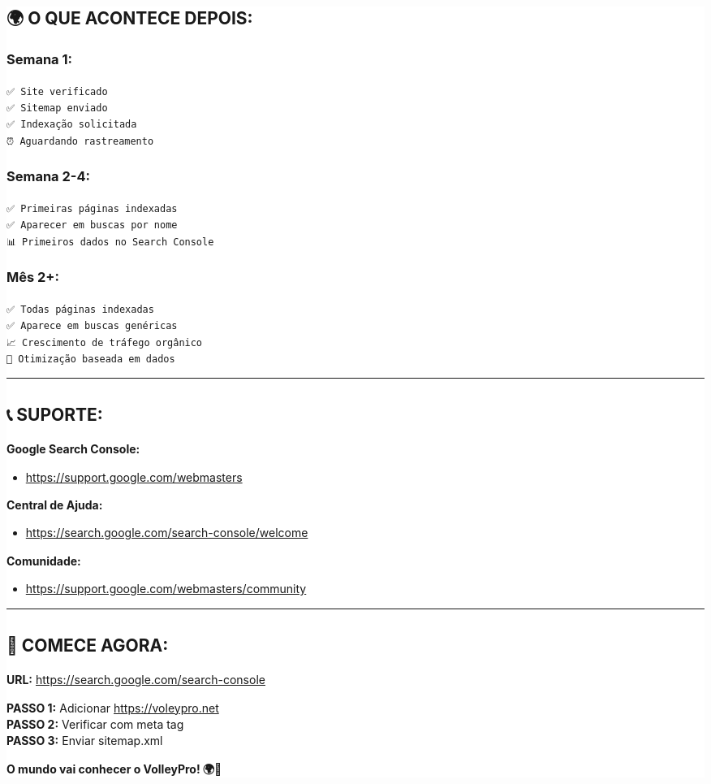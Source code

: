 ## 🌍 O QUE ACONTECE DEPOIS:

### Semana 1:
```
✅ Site verificado
✅ Sitemap enviado
✅ Indexação solicitada
⏰ Aguardando rastreamento
```

### Semana 2-4:
```
✅ Primeiras páginas indexadas
✅ Aparecer em buscas por nome
📊 Primeiros dados no Search Console
```

### Mês 2+:
```
✅ Todas páginas indexadas
✅ Aparece em buscas genéricas
📈 Crescimento de tráfego orgânico
🎯 Otimização baseada em dados
```

---

## 📞 SUPORTE:

**Google Search Console:**
- https://support.google.com/webmasters

**Central de Ajuda:**
- https://search.google.com/search-console/welcome

**Comunidade:**
- https://support.google.com/webmasters/community

---

## 🚀 COMECE AGORA:

**URL:** https://search.google.com/search-console

**PASSO 1:** Adicionar https://voleypro.net  
**PASSO 2:** Verificar com meta tag  
**PASSO 3:** Enviar sitemap.xml  

**O mundo vai conhecer o VolleyPro! 🌍🎉**
